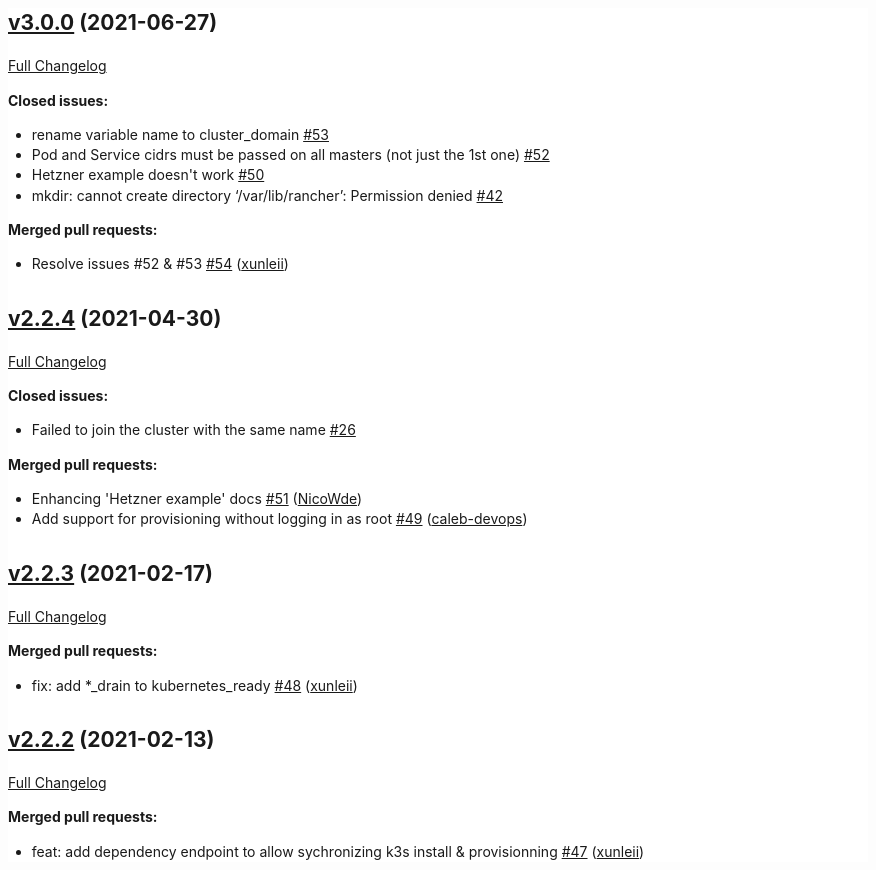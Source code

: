 ## [v3.0.0](https://github.com/xunleii/terraform-module-k3s/tree/v3.0.0) (2021-06-27)

[Full Changelog](https://github.com/xunleii/terraform-module-k3s/compare/v2.2.4...v3.0.0)

**Closed issues:**

- rename variable name to cluster\_domain [\#53](https://github.com/xunleii/terraform-module-k3s/issues/53)
- Pod and Service cidrs must be passed on all masters \(not just the 1st one\) [\#52](https://github.com/xunleii/terraform-module-k3s/issues/52)
- Hetzner example doesn't work [\#50](https://github.com/xunleii/terraform-module-k3s/issues/50)
- mkdir: cannot create directory ‘/var/lib/rancher’: Permission denied [\#42](https://github.com/xunleii/terraform-module-k3s/issues/42)

**Merged pull requests:**

- Resolve issues \#52 & \#53 [\#54](https://github.com/xunleii/terraform-module-k3s/pull/54) ([xunleii](https://github.com/xunleii))

## [v2.2.4](https://github.com/xunleii/terraform-module-k3s/tree/v2.2.4) (2021-04-30)

[Full Changelog](https://github.com/xunleii/terraform-module-k3s/compare/v2.2.3...v2.2.4)

**Closed issues:**

- Failed to join the cluster with the same name [\#26](https://github.com/xunleii/terraform-module-k3s/issues/26)

**Merged pull requests:**

- Enhancing 'Hetzner example' docs [\#51](https://github.com/xunleii/terraform-module-k3s/pull/51) ([NicoWde](https://github.com/NicoWde))
- Add support for provisioning without logging in as root [\#49](https://github.com/xunleii/terraform-module-k3s/pull/49) ([caleb-devops](https://github.com/caleb-devops))

## [v2.2.3](https://github.com/xunleii/terraform-module-k3s/tree/v2.2.3) (2021-02-17)

[Full Changelog](https://github.com/xunleii/terraform-module-k3s/compare/v2.2.2...v2.2.3)

**Merged pull requests:**

- fix: add \*\_drain to kubernetes\_ready [\#48](https://github.com/xunleii/terraform-module-k3s/pull/48) ([xunleii](https://github.com/xunleii))

## [v2.2.2](https://github.com/xunleii/terraform-module-k3s/tree/v2.2.2) (2021-02-13)

[Full Changelog](https://github.com/xunleii/terraform-module-k3s/compare/v2.2.1...v2.2.2)

**Merged pull requests:**

- feat: add dependency endpoint to allow sychronizing k3s install & provisionning [\#47](https://github.com/xunleii/terraform-module-k3s/pull/47) ([xunleii](https://github.com/xunleii))
